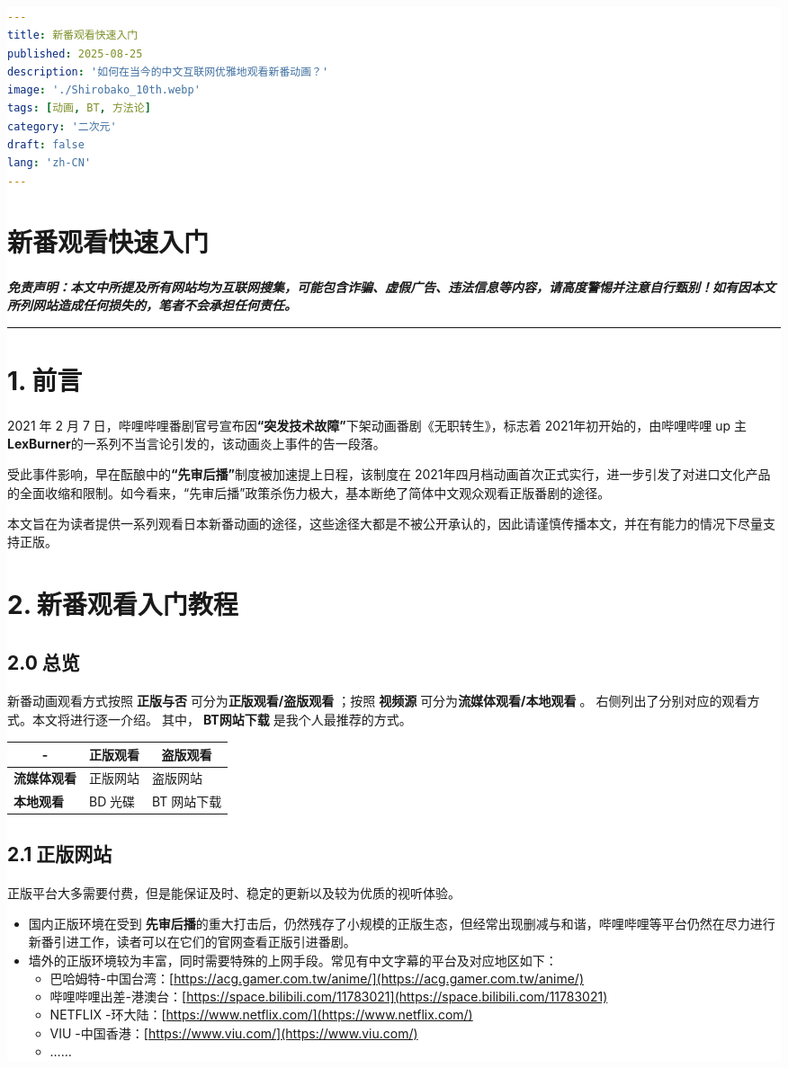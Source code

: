```yaml
---
title: 新番观看快速入门
published: 2025-08-25
description: '如何在当今的中文互联网优雅地观看新番动画？'
image: './Shirobako_10th.webp'
tags: [动画, BT, 方法论]
category: '二次元'
draft: false 
lang: 'zh-CN'
---
```



# 新番观看快速入门

***免责声明：本文中所提及所有网站均为互联网搜集，可能包含诈骗、虚假广告、违法信息等内容，请高度警惕并注意自行甄别！如有因本文所列网站造成任何损失的，笔者不会承担任何责任。***

---

# 1. 前言

2021 年 2 月 7 日，哔哩哔哩番剧官号宣布因<strong>“突发技术故障”</strong>下架动画番剧《无职转生》，标志着 2021年初开始的，由哔哩哔哩 up 主**LexBurner**的一系列不当言论引发的，该动画炎上事件的告一段落。

受此事件影响，早在酝酿中的<strong>“先审后播”</strong>制度被加速提上日程，该制度在 2021年四月档动画首次正式实行，进一步引发了对进口文化产品的全面收缩和限制。如今看来，“先审后播”政策杀伤力极大，基本断绝了简体中文观众观看正版番剧的途径。

本文旨在为读者提供一系列观看日本新番动画的途径，这些途径大都是不被公开承认的，因此请谨慎传播本文，并在有能力的情况下尽量支持正版。

# 2. 新番观看入门教程

## 2.0 总览

新番动画观看方式按照 **正版与否** 可分为**正版观看/盗版观看** ；按照 **视频源** 可分为**流媒体观看/本地观看** 。
右侧列出了分别对应的观看方式。本文将进行逐一介绍。 其中， **BT网站下载** 是我个人最推荐的方式。

| - | **正版观看** | **盗版观看** |
| --- | --- | --- |
| **流媒体观看** | 正版网站 | 盗版网站 |
| **本地观看** | BD 光碟 | BT 网站下载 |

## 2.1 正版网站

正版平台大多需要付费，但是能保证及时、稳定的更新以及较为优质的视听体验。

- 国内正版环境在受到 **先审后播**的重大打击后，仍然残存了小规模的正版生态，但经常出现删减与和谐，哔哩哔哩等平台仍然在尽力进行新番引进工作，读者可以在它们的官网查看正版引进番剧。
- 墙外的正版环境较为丰富，同时需要特殊的上网手段。常见有中文字幕的平台及对应地区如下：
    - 巴哈姆特-中国台湾：[https://acg.gamer.com.tw/anime/](https://acg.gamer.com.tw/anime/)
    - 哔哩哔哩出差-港澳台：[https://space.bilibili.com/11783021](https://space.bilibili.com/11783021)
    - NETFLIX -环大陆：[https://www.netflix.com/](https://www.netflix.com/)
    - VIU -中国香港：[https://www.viu.com/](https://www.viu.com/)
    - ……
